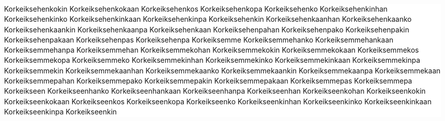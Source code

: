 Korkeiksehenkokin
Korkeiksehenkokaan
Korkeiksehenkos
Korkeiksehenkopa
Korkeiksehenko
Korkeiksehenkinhan
Korkeiksehenkinko
Korkeiksehenkinkaan
Korkeiksehenkinpa
Korkeiksehenkin
Korkeiksehenkaanhan
Korkeiksehenkaanko
Korkeiksehenkaankin
Korkeiksehenkaanpa
Korkeiksehenkaan
Korkeiksehenpahan
Korkeiksehenpako
Korkeiksehenpakin
Korkeiksehenpakaan
Korkeiksehenpas
Korkeiksehenpa
Korkeiksemme
Korkeiksemmehanko
Korkeiksemmehankaan
Korkeiksemmehanpa
Korkeiksemmehan
Korkeiksemmekohan
Korkeiksemmekokin
Korkeiksemmekokaan
Korkeiksemmekos
Korkeiksemmekopa
Korkeiksemmeko
Korkeiksemmekinhan
Korkeiksemmekinko
Korkeiksemmekinkaan
Korkeiksemmekinpa
Korkeiksemmekin
Korkeiksemmekaanhan
Korkeiksemmekaanko
Korkeiksemmekaankin
Korkeiksemmekaanpa
Korkeiksemmekaan
Korkeiksemmepahan
Korkeiksemmepako
Korkeiksemmepakin
Korkeiksemmepakaan
Korkeiksemmepas
Korkeiksemmepa
Korkeikseen
Korkeikseenhanko
Korkeikseenhankaan
Korkeikseenhanpa
Korkeikseenhan
Korkeikseenkohan
Korkeikseenkokin
Korkeikseenkokaan
Korkeikseenkos
Korkeikseenkopa
Korkeikseenko
Korkeikseenkinhan
Korkeikseenkinko
Korkeikseenkinkaan
Korkeikseenkinpa
Korkeikseenkin